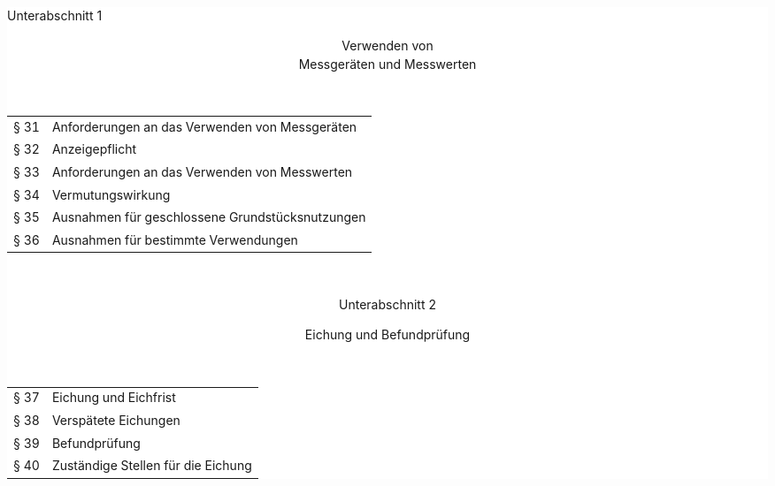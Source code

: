 Unterabschnitt 1

</div>

<div class="S0" style="text-align:center;">

Verwenden von  
Messgeräten und Messwerten

</div>

<div class="jurAbsatz">

 

</div>

|      |                                                 |
| :--- | :---------------------------------------------- |
| § 31 | Anforderungen an das Verwenden von Messgeräten  |
| § 32 | Anzeigepflicht                                  |
| § 33 | Anforderungen an das Verwenden von Messwerten   |
| § 34 | Vermutungswirkung                               |
| § 35 | Ausnahmen für geschlossene Grundstücksnutzungen |
| § 36 | Ausnahmen für bestimmte Verwendungen            |

<div class="jurAbsatz">

 

</div>

<div class="S0" style="text-align:center;">

Unterabschnitt 2

</div>

<div class="S0" style="text-align:center;">

Eichung und Befundprüfung

</div>

<div class="jurAbsatz">

 

</div>

|      |                                    |
| :--- | :--------------------------------- |
| § 37 | Eichung und Eichfrist              |
| § 38 | Verspätete Eichungen               |
| § 39 | Befundprüfung                      |
| § 40 | Zuständige Stellen für die Eichung |
